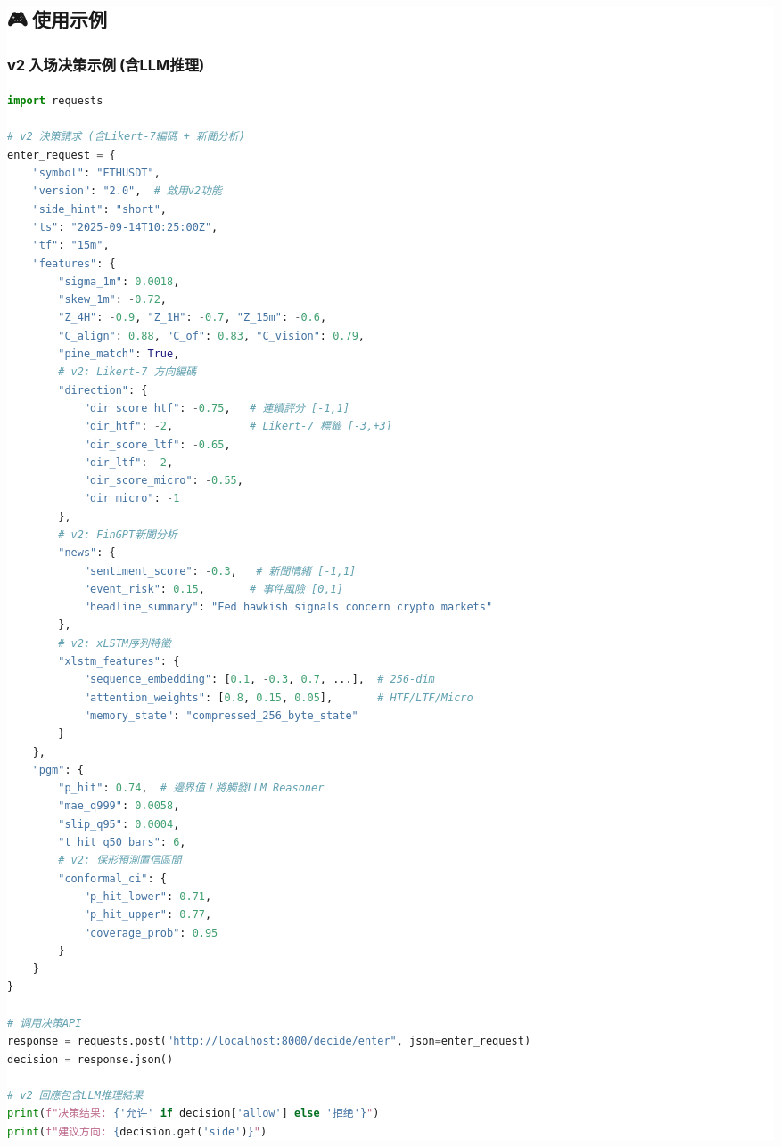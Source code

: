 ## 🎮 使用示例

### v2 入场决策示例 (含LLM推理)

```python
import requests

# v2 決策請求 (含Likert-7編碼 + 新聞分析)
enter_request = {
    "symbol": "ETHUSDT",
    "version": "2.0",  # 啟用v2功能
    "side_hint": "short",
    "ts": "2025-09-14T10:25:00Z",
    "tf": "15m",
    "features": {
        "sigma_1m": 0.0018,
        "skew_1m": -0.72,
        "Z_4H": -0.9, "Z_1H": -0.7, "Z_15m": -0.6,
        "C_align": 0.88, "C_of": 0.83, "C_vision": 0.79,
        "pine_match": True,
        # v2: Likert-7 方向編碼
        "direction": {
            "dir_score_htf": -0.75,   # 連續評分 [-1,1]
            "dir_htf": -2,            # Likert-7 標籤 [-3,+3]
            "dir_score_ltf": -0.65,
            "dir_ltf": -2,
            "dir_score_micro": -0.55,
            "dir_micro": -1
        },
        # v2: FinGPT新聞分析
        "news": {
            "sentiment_score": -0.3,   # 新聞情緒 [-1,1]
            "event_risk": 0.15,       # 事件風險 [0,1]
            "headline_summary": "Fed hawkish signals concern crypto markets"
        },
        # v2: xLSTM序列特徵
        "xlstm_features": {
            "sequence_embedding": [0.1, -0.3, 0.7, ...],  # 256-dim
            "attention_weights": [0.8, 0.15, 0.05],       # HTF/LTF/Micro
            "memory_state": "compressed_256_byte_state"
        }
    },
    "pgm": {
        "p_hit": 0.74,  # 邊界值！將觸發LLM Reasoner
        "mae_q999": 0.0058,
        "slip_q95": 0.0004,
        "t_hit_q50_bars": 6,
        # v2: 保形預測置信區間
        "conformal_ci": {
            "p_hit_lower": 0.71,
            "p_hit_upper": 0.77,
            "coverage_prob": 0.95
        }
    }
}

# 调用决策API
response = requests.post("http://localhost:8000/decide/enter", json=enter_request)
decision = response.json()

# v2 回應包含LLM推理結果
print(f"决策结果: {'允许' if decision['allow'] else '拒绝'}")
print(f"建议方向: {decision.get('side')}")
```